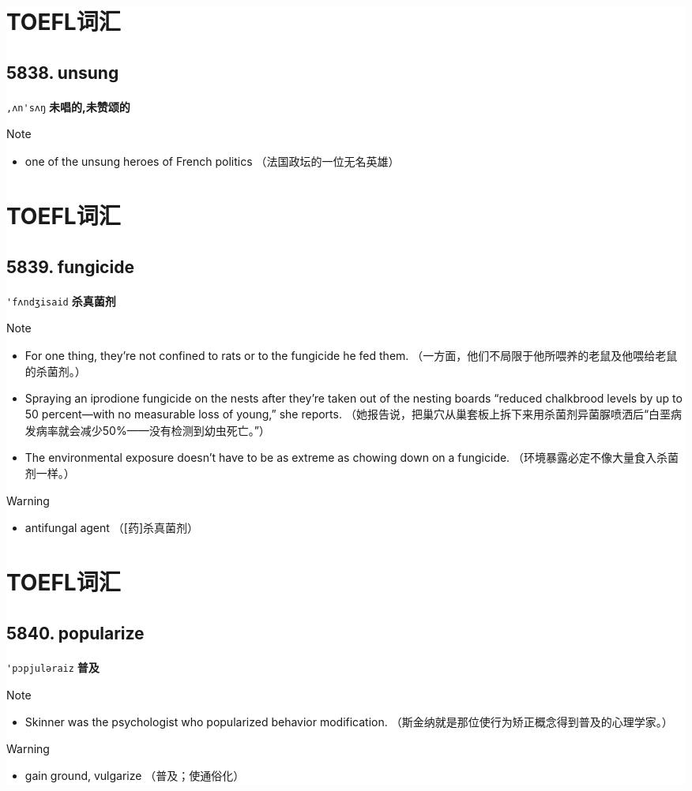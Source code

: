 # TOEFL词汇

## 5838. unsung

`,ʌn'sʌŋ`  **未唱的,未赞颂的**

> [!NOTE]
>
> - one of the unsung heroes of French politics （法国政坛的一位无名英雄）
>

# TOEFL词汇

## 5839. fungicide

`'fʌndʒisaid`  **杀真菌剂**

> [!NOTE]
>
> - For one thing, they’re not confined to rats or to the fungicide he fed them. （一方面，他们不局限于他所喂养的老鼠及他喂给老鼠的杀菌剂。）
>
> - Spraying an iprodione fungicide on the nests after they’re taken out of the nesting boards “reduced chalkbrood levels by up to 50 percent—with no measurable loss of young,” she reports. （她报告说，把巢穴从巢套板上拆下来用杀菌剂异菌脲喷洒后“白垩病发病率就会减少50%——没有检测到幼虫死亡。”）
>
> - The environmental exposure doesn’t have to be as extreme as chowing down on a fungicide. （环境暴露必定不像大量食入杀菌剂一样。）
>

> [!WARNING]
>
> - antifungal agent （[药]杀真菌剂）
>

# TOEFL词汇

## 5840. popularize

`'pɔpjuləraiz`  **普及**

> [!NOTE]
>
> - Skinner was the psychologist who popularized behavior modification. （斯金纳就是那位使行为矫正概念得到普及的心理学家。）
>

> [!WARNING]
>
> - gain ground, vulgarize （普及；使通俗化）
>
